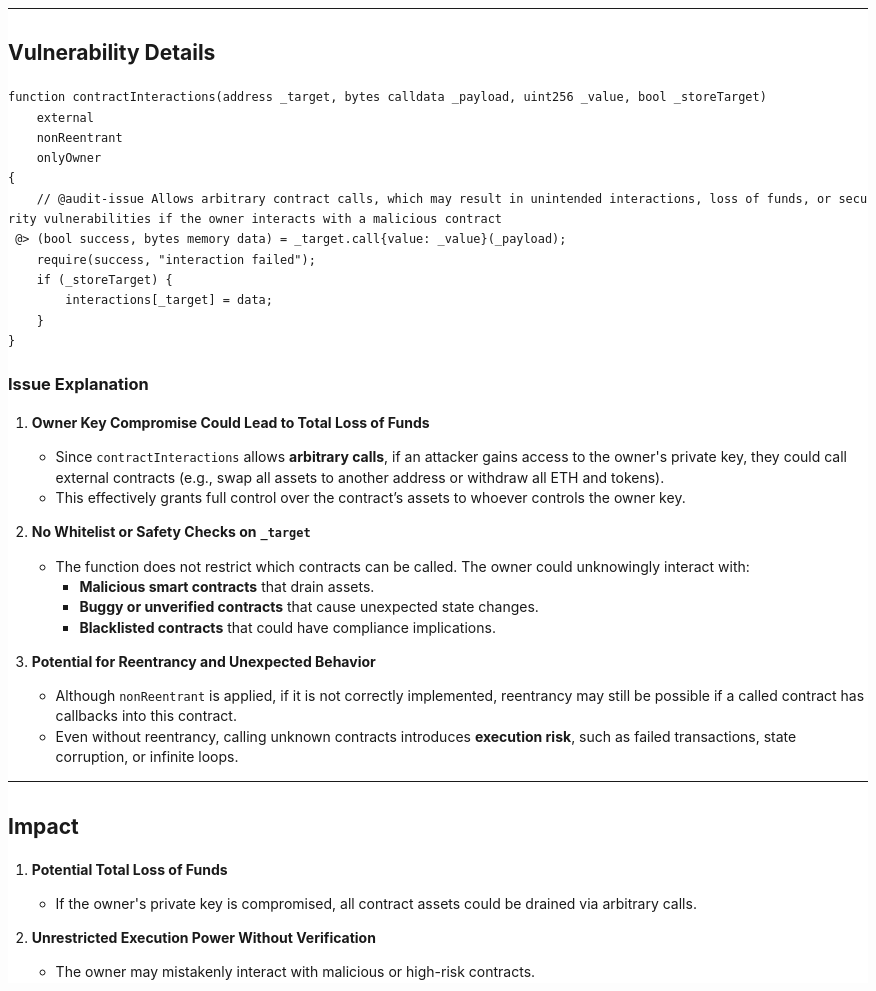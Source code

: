 ***

## Vulnerability Details

```Solidity
function contractInteractions(address _target, bytes calldata _payload, uint256 _value, bool _storeTarget)
    external
    nonReentrant
    onlyOwner
{
    // @audit-issue Allows arbitrary contract calls, which may result in unintended interactions, loss of funds, or security vulnerabilities if the owner interacts with a malicious contract
 @> (bool success, bytes memory data) = _target.call{value: _value}(_payload);
    require(success, "interaction failed");
    if (_storeTarget) {
        interactions[_target] = data;
    }
}
```

### Issue Explanation

1. **Owner Key Compromise Could Lead to Total Loss of Funds**
   * Since `contractInteractions` allows **arbitrary calls**, if an attacker gains access to the owner's private key, they could call external contracts (e.g., swap all assets to another address or withdraw all ETH and tokens).
   * This effectively grants full control over the contract’s assets to whoever controls the owner key.

2. **No Whitelist or Safety Checks on** **`_target`**
   * The function does not restrict which contracts can be called. The owner could unknowingly interact with:
     * **Malicious smart contracts** that drain assets.
     * **Buggy or unverified contracts** that cause unexpected state changes.
     * **Blacklisted contracts** that could have compliance implications.

3. **Potential for Reentrancy and Unexpected Behavior**
   * Although `nonReentrant` is applied, if it is not correctly implemented, reentrancy may still be possible if a called contract has callbacks into this contract.
   * Even without reentrancy, calling unknown contracts introduces **execution risk**, such as failed transactions, state corruption, or infinite loops.

***

## Impact

1. **Potential Total Loss of Funds**
   * If the owner's private key is compromised, all contract assets could be drained via arbitrary calls.

2. **Unrestricted Execution Power Without Verification**
   * The owner may mistakenly interact with malicious or high-risk contracts.
